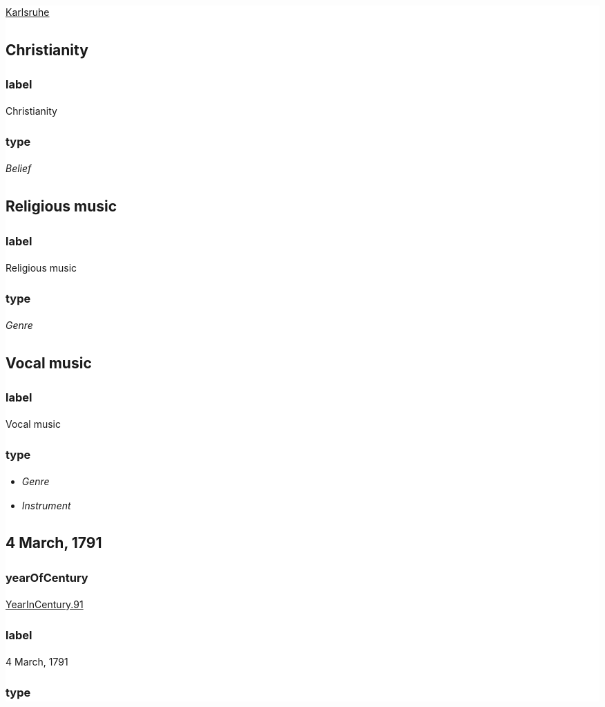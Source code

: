 
[Karlsruhe](#Karlsruhe)

## Christianity

### label


Christianity

### type


*Belief*

## Religious music

### label


Religious music

### type


*Genre*

## Vocal music

### label


Vocal music

### type

 - *Genre*

 - *Instrument*

## 4 March, 1791

### yearOfCentury


[YearInCentury.91](#YearInCentury.91)

### label


4 March, 1791

### type

